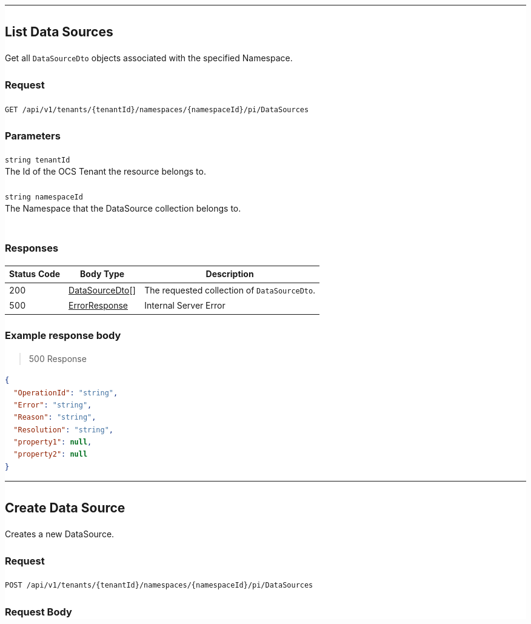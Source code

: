 
---
## List Data Sources

<a id="opIdDataSources_List Data Sources"></a>

Get all `DataSourceDto` objects associated with the specified Namespace.

### Request
```text 
GET /api/v1/tenants/{tenantId}/namespaces/{namespaceId}/pi/DataSources
```

<h3 id="datasources_list-data-sources-parameters">Parameters</h3>

`string tenantId`<br/>The Id of the OCS Tenant the resource belongs to.<br/><br/>`string namespaceId`<br/>The Namespace that the DataSource collection belongs to.<br/><br/>

<h3 id="datasources_list-data-sources-responses">Responses</h3>

|Status Code|Body Type|Description|
|---|---|---|
|200|[DataSourceDto](#schemadatasourcedto)[]|The requested collection of `DataSourceDto`.|
|500|[ErrorResponse](#schemaerrorresponse)|Internal Server Error|

### Example response body
> 500 Response

```json
{
  "OperationId": "string",
  "Error": "string",
  "Reason": "string",
  "Resolution": "string",
  "property1": null,
  "property2": null
}
```

---
## Create Data Source

<a id="opIdDataSources_Create Data Source"></a>

Creates a new DataSource.

### Request
```text 
POST /api/v1/tenants/{tenantId}/namespaces/{namespaceId}/pi/DataSources
```

### Request Body
